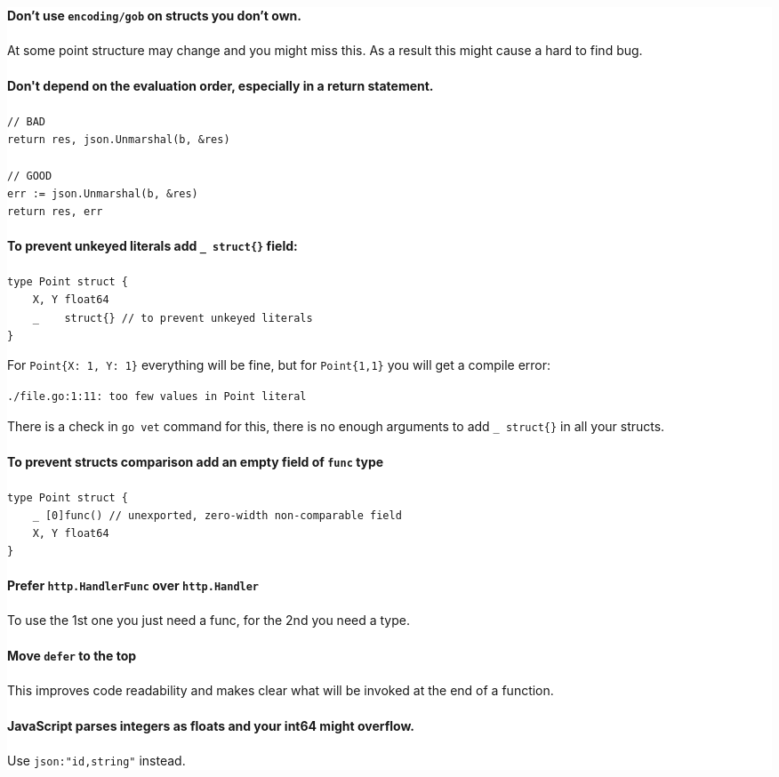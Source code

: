 #### Don’t use `encoding/gob` on structs you don’t own.

At some point structure may change and you might miss this. As a result this might cause a hard to find bug.

#### Don't depend on the evaluation order, especially in a return statement.

```
// BAD
return res, json.Unmarshal(b, &res)

// GOOD
err := json.Unmarshal(b, &res)
return res, err
```

#### To prevent unkeyed literals add `_ struct{}` field:

```
type Point struct {
	X, Y float64
	_    struct{} // to prevent unkeyed literals
}
```

For `Point{X: 1, Y: 1}` everything will be fine, but for `Point{1,1}` you will get a compile error:

```
./file.go:1:11: too few values in Point literal
```

There is a check in `go vet` command for this, there is no enough arguments to add `_ struct{}` in all your structs.

#### To prevent structs comparison add an empty field of `func` type

```
type Point struct {
	_ [0]func()	// unexported, zero-width non-comparable field
	X, Y float64
}
```

#### Prefer `http.HandlerFunc` over `http.Handler`

To use the 1st one you just need a func, for the 2nd you need a type.

#### Move `defer` to the top

This improves code readability and makes clear what will be invoked at the end of a function.

#### JavaScript parses integers as floats and your int64 might overflow.

Use `json:"id,string"` instead.
